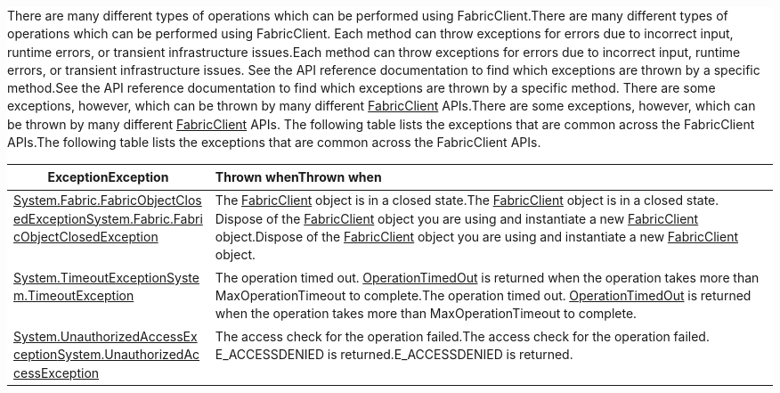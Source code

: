 <span data-ttu-id="a8beb-107">There are many different types of operations which can be performed using FabricClient.</span><span class="sxs-lookup"><span data-stu-id="a8beb-107">There are many different types of operations which can be performed using FabricClient.</span></span>  <span data-ttu-id="a8beb-108">Each method can throw exceptions for errors due to incorrect input, runtime errors, or transient infrastructure issues.</span><span class="sxs-lookup"><span data-stu-id="a8beb-108">Each method can throw exceptions for errors due to incorrect input, runtime errors, or transient infrastructure issues.</span></span>  <span data-ttu-id="a8beb-109">See the API reference documentation to find which exceptions are thrown by a specific method.</span><span class="sxs-lookup"><span data-stu-id="a8beb-109">See the API reference documentation to find which exceptions are thrown by a specific method.</span></span> <span data-ttu-id="a8beb-110">There are some exceptions, however, which can be thrown by many different [FabricClient](https://docs.microsoft.com/dotnet/api/system.fabric.fabricclient#System_Fabric_FabricClient) APIs.</span><span class="sxs-lookup"><span data-stu-id="a8beb-110">There are some exceptions, however, which can be thrown by many different [FabricClient](https://docs.microsoft.com/dotnet/api/system.fabric.fabricclient#System_Fabric_FabricClient) APIs.</span></span> <span data-ttu-id="a8beb-111">The following table lists the exceptions that are common across the FabricClient APIs.</span><span class="sxs-lookup"><span data-stu-id="a8beb-111">The following table lists the exceptions that are common across the FabricClient APIs.</span></span>

| <span data-ttu-id="a8beb-112">Exception</span><span class="sxs-lookup"><span data-stu-id="a8beb-112">Exception</span></span> | <span data-ttu-id="a8beb-113">Thrown when</span><span class="sxs-lookup"><span data-stu-id="a8beb-113">Thrown when</span></span> |
| --- |:--- |
| [<span data-ttu-id="a8beb-114">System.Fabric.FabricObjectClosedException</span><span class="sxs-lookup"><span data-stu-id="a8beb-114">System.Fabric.FabricObjectClosedException</span></span>](https://docs.microsoft.com/dotnet/api/system.fabric.fabricobjectclosedexception#System_Fabric_FabricObjectClosedException) |<span data-ttu-id="a8beb-115">The [FabricClient](https://docs.microsoft.com/dotnet/api/system.fabric.fabricclient#System_Fabric_FabricClient) object is in a closed state.</span><span class="sxs-lookup"><span data-stu-id="a8beb-115">The [FabricClient](https://docs.microsoft.com/dotnet/api/system.fabric.fabricclient#System_Fabric_FabricClient) object is in a closed state.</span></span> <span data-ttu-id="a8beb-116">Dispose of the [FabricClient](https://docs.microsoft.com/dotnet/api/system.fabric.fabricclient#System_Fabric_FabricClient) object you are using and instantiate a new [FabricClient](https://docs.microsoft.com/dotnet/api/system.fabric.fabricclient#System_Fabric_FabricClient) object.</span><span class="sxs-lookup"><span data-stu-id="a8beb-116">Dispose of the [FabricClient](https://docs.microsoft.com/dotnet/api/system.fabric.fabricclient#System_Fabric_FabricClient) object you are using and instantiate a new [FabricClient](https://docs.microsoft.com/dotnet/api/system.fabric.fabricclient#System_Fabric_FabricClient) object.</span></span> |
| [<span data-ttu-id="a8beb-117">System.TimeoutException</span><span class="sxs-lookup"><span data-stu-id="a8beb-117">System.TimeoutException</span></span>](https://docs.microsoft.com/dotnet/core/api/system.timeoutexception#System_TimeoutException) |<span data-ttu-id="a8beb-118">The operation timed out. [OperationTimedOut](https://docs.microsoft.com/dotnet/api/system.fabric.fabricerrorcode#System_Fabric_FabricErrorCode) is returned when the operation takes more than MaxOperationTimeout to complete.</span><span class="sxs-lookup"><span data-stu-id="a8beb-118">The operation timed out. [OperationTimedOut](https://docs.microsoft.com/dotnet/api/system.fabric.fabricerrorcode#System_Fabric_FabricErrorCode) is returned when the operation takes more than MaxOperationTimeout to complete.</span></span> |
| [<span data-ttu-id="a8beb-119">System.UnauthorizedAccessException</span><span class="sxs-lookup"><span data-stu-id="a8beb-119">System.UnauthorizedAccessException</span></span>](https://docs.microsoft.com/dotnet/core/api/system.unauthorizedaccessexception#System_UnauthorizedAccessException) |<span data-ttu-id="a8beb-120">The access check for the operation failed.</span><span class="sxs-lookup"><span data-stu-id="a8beb-120">The access check for the operation failed.</span></span> <span data-ttu-id="a8beb-121">E_ACCESSDENIED is returned.</span><span class="sxs-lookup"><span data-stu-id="a8beb-121">E_ACCESSDENIED is returned.</span></span> |